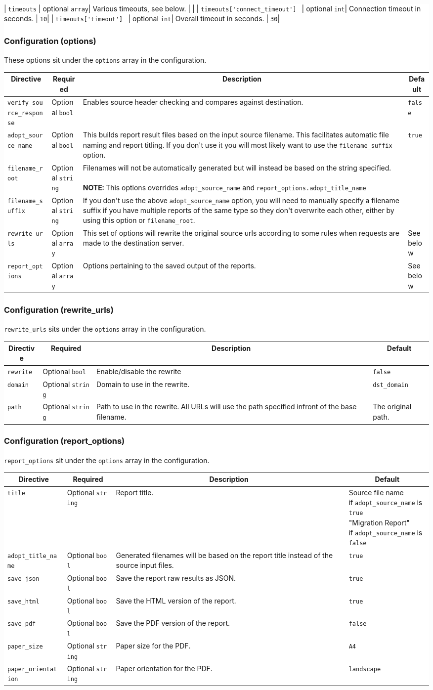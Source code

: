 | `timeouts` | optional `array`| Various timeouts, see below. | |
| `timeouts['connect_timeout'] ` | optional `int`| Connection timeout in seconds. | `10`|
| `timeouts['timeout'] ` | optional `int`| Overall timeout in seconds. | `30`|



### Configuration (options)
These options sit under the `options` array in the configuration.

|Directive|Required|Description|Default
| --- | --- | --- | --- |
| `verify_source_response ` | Optional `bool` | Enables source header checking and compares against destination.  | `false` |
| `adopt_source_name ` | Optional `bool` | This builds report result files based on the input source filename.  This facilitates automatic file naming and report titling.  If you don't use it you will most likely want to use the `filename_suffix` option. | `true` |
| `filename_root ` | Optional `string` | Filenames will not be automatically generated but will instead be based on the string specified.<br><br><strong>NOTE:</strong>  This options overrides `adopt_source_name` and `report_options.adopt_title_name`| |
| `filename_suffix ` | Optional `string` | If you don't use the above `adopt_source_name` option, you will need to manually specify a filename suffix if you have multiple reports of the same type so they don't overwrite each other, either by using this option or `filename_root`. |  |
| `rewrite_urls ` | Optional `array` | This set of options will rewrite the original source urls according to some rules when requests are made to the destination server.  | See below  |
| `report_options ` | Optional `array` | Options pertaining to the saved output of the reports. | See below  |


### Configuration (rewrite_urls)
`rewrite_urls` sits under the `options` array in the configuration.

|Directive|Required|Description|Default
| --- | --- | --- | --- |
| `rewrite ` | Optional `bool` | Enable/disable the rewrite | `false` |
| `domain ` | Optional `string` | Domain to use in the rewrite. | `dst_domain` |
| `path ` | Optional `string` | Path to use in the rewrite.  All URLs will use the path specified infront of the base filename. | The original path. |


### Configuration (report_options)
`report_options` sit under the `options` array in the configuration.

|Directive|Required|Description|Default
| --- | --- | --- | --- |
| `title ` | Optional `string` | Report title. | Source file name<br>if `adopt_source_name` is `true`<br>"Migration Report"<br>if `adopt_source_name` is `false` |
| `adopt_title_name ` | Optional `bool` | Generated filenames will be based on the report title instead of the source input files. | `true` |
| `save_json ` | Optional `bool` |  Save the report raw results as JSON. | `true` |
| `save_html ` | Optional `bool` |  Save the HTML version of the report. | `true` |
| `save_pdf ` | Optional `bool` |  Save the PDF version of the report. | `false` |
| `paper_size ` | Optional `string` | Paper size for the PDF. | `A4` |
| `paper_orientation ` | Optional `string` | Paper orientation for the PDF. | `landscape` |
